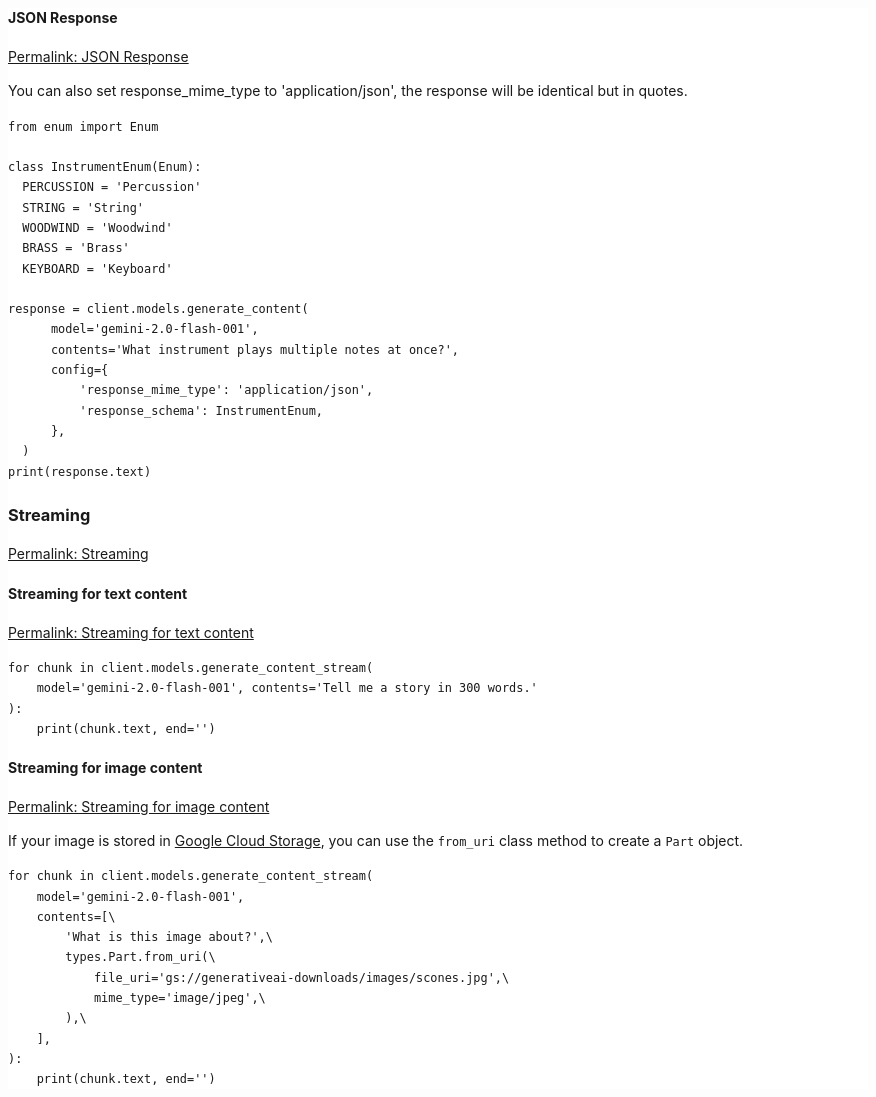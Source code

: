 #### JSON Response

[Permalink: JSON Response](https://github.com/googleapis/python-genai#json-response)

You can also set response_mime_type to 'application/json', the response will be identical but in quotes.

```
from enum import Enum

class InstrumentEnum(Enum):
  PERCUSSION = 'Percussion'
  STRING = 'String'
  WOODWIND = 'Woodwind'
  BRASS = 'Brass'
  KEYBOARD = 'Keyboard'

response = client.models.generate_content(
      model='gemini-2.0-flash-001',
      contents='What instrument plays multiple notes at once?',
      config={
          'response_mime_type': 'application/json',
          'response_schema': InstrumentEnum,
      },
  )
print(response.text)
```

### Streaming

[Permalink: Streaming](https://github.com/googleapis/python-genai#streaming)

#### Streaming for text content

[Permalink: Streaming for text content](https://github.com/googleapis/python-genai#streaming-for-text-content)

```
for chunk in client.models.generate_content_stream(
    model='gemini-2.0-flash-001', contents='Tell me a story in 300 words.'
):
    print(chunk.text, end='')
```

#### Streaming for image content

[Permalink: Streaming for image content](https://github.com/googleapis/python-genai#streaming-for-image-content)

If your image is stored in [Google Cloud Storage](https://cloud.google.com/storage),
you can use the `from_uri` class method to create a `Part` object.

```
for chunk in client.models.generate_content_stream(
    model='gemini-2.0-flash-001',
    contents=[\
        'What is this image about?',\
        types.Part.from_uri(\
            file_uri='gs://generativeai-downloads/images/scones.jpg',\
            mime_type='image/jpeg',\
        ),\
    ],
):
    print(chunk.text, end='')
```
